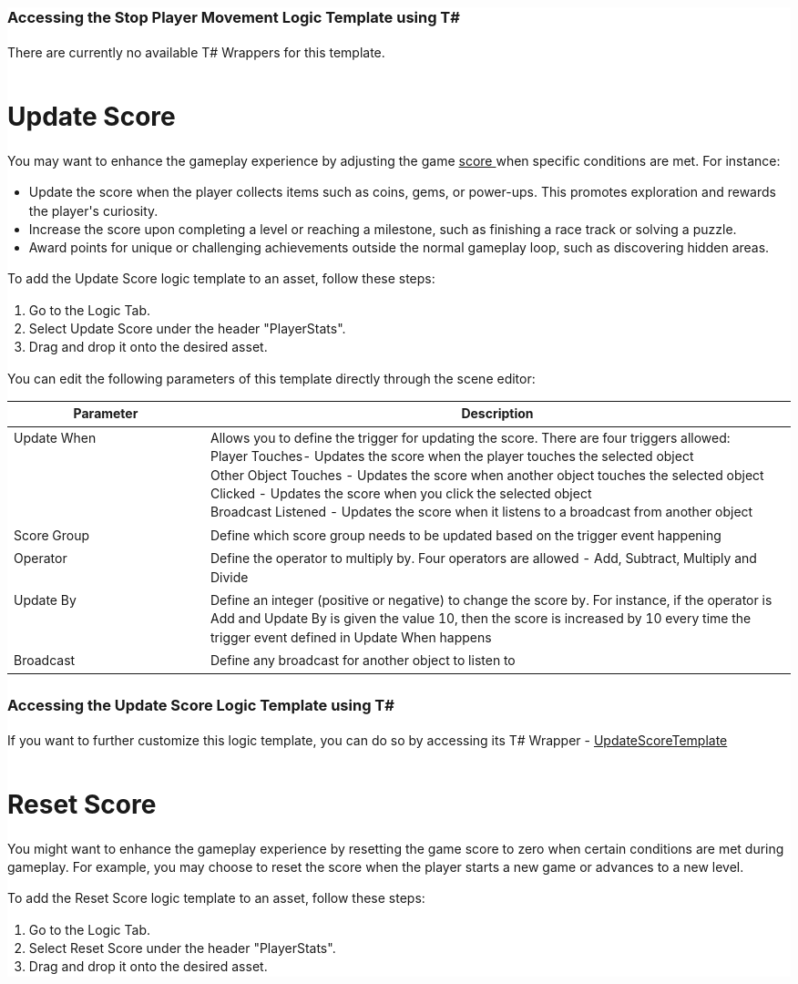 ### Accessing the Stop Player Movement Logic Template using T\#

There are currently no available T# Wrappers for this template.&#x20;

# Update Score

You may want to enhance the gameplay experience by adjusting the game [score ](../../conceptual-guides/setting-up-game-systems.md#score)when specific conditions are met. For instance:

* Update the score when the player collects items such as coins, gems, or power-ups. This promotes exploration and rewards the player's curiosity.
* Increase the score upon completing a level or reaching a milestone, such as finishing a race track or solving a puzzle.
* Award points for unique or challenging achievements outside the normal gameplay loop, such as discovering hidden areas.

To add the Update Score logic template to an asset, follow these steps:

1. Go to the Logic Tab.
2. Select Update Score under the header "PlayerStats".
3. Drag and drop it onto the desired asset.

You can edit the following parameters of this template directly through the scene editor:

<table><thead><tr><th width="202">Parameter</th><th>Description</th></tr></thead><tbody><tr><td>Update When</td><td>Allows you to define the trigger for updating the score. There are four triggers allowed:<br>Player Touches- Updates the score when the player touches the selected object<br>Other Object Touches - Updates the score when another object touches the selected object<br>Clicked - Updates the score when you click the selected object<br>Broadcast Listened - Updates the score when it listens to a broadcast from another object</td></tr><tr><td>Score Group</td><td>Define which score group needs to be updated based on the trigger event happening</td></tr><tr><td>Operator </td><td>Define the operator to multiply by. Four operators are allowed - Add, Subtract, Multiply and Divide</td></tr><tr><td>Update By</td><td>Define an integer (positive or negative) to change the score by. For instance, if the operator is Add and Update By is given the value 10, then the score is increased by 10 every time the trigger event defined in Update When happens</td></tr><tr><td>Broadcast</td><td>Define any broadcast for another object to listen to</td></tr></tbody></table>

### Accessing the Update Score Logic Template using T\#

If you want to further customize this logic template, you can do so by accessing its T# Wrapper -  [UpdateScoreTemplate](../../coding-using-t/t-logic-template-wrappers.md#updatescoretemplate)

# Reset Score

You might want to enhance the gameplay experience by resetting the game score to zero when certain conditions are met during gameplay. For example, you may choose to reset the score when the player starts a new game or advances to a new level.

To add the Reset Score logic template to an asset, follow these steps:

1. Go to the Logic Tab.
2. Select Reset Score under the header "PlayerStats".
3. Drag and drop it onto the desired asset.
